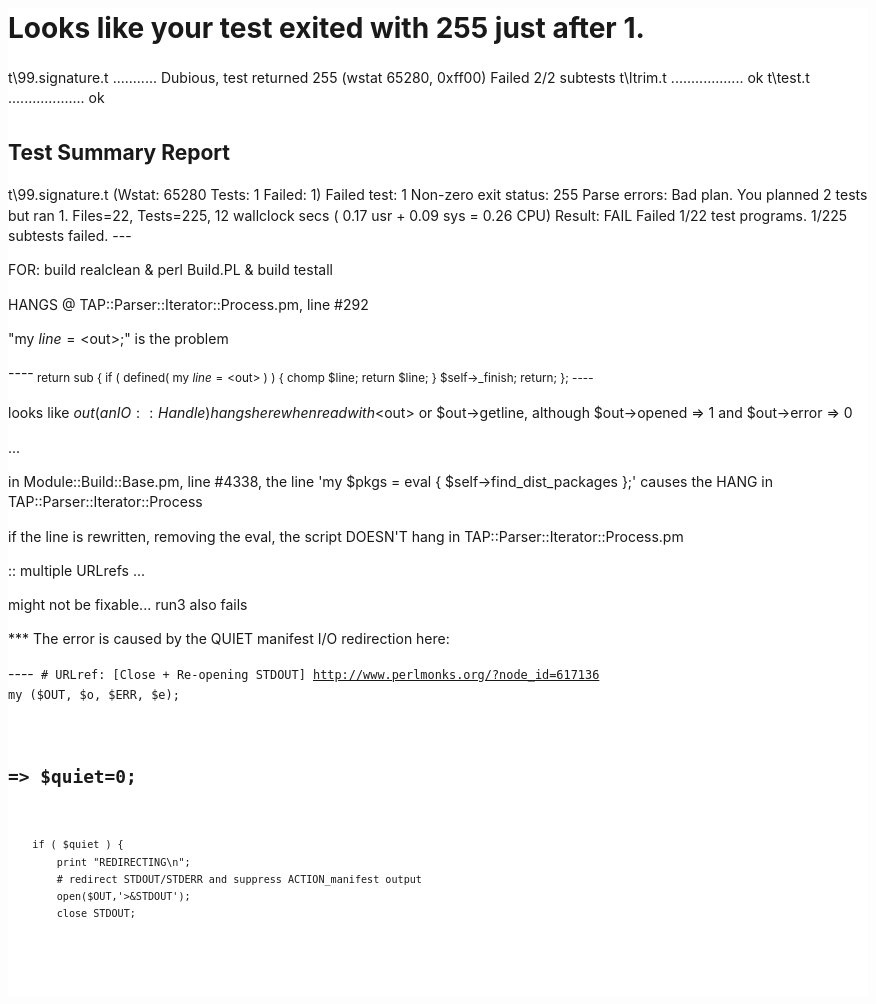 # Looks like your test exited with 255 just after 1.
t\99.signature.t ........... Dubious, test returned 255 (wstat 65280, 0xff00)
Failed 2/2 subtests
t\ltrim.t .................. ok
t\test.t ................... ok

Test Summary Report
-------------------
t\99.signature.t         (Wstat: 65280 Tests: 1 Failed: 1)
  Failed test:  1
  Non-zero exit status: 255
  Parse errors: Bad plan.  You planned 2 tests but ran 1.
Files=22, Tests=225, 12 wallclock secs ( 0.17 usr +  0.09 sys =  0.26 CPU)
Result: FAIL
Failed 1/22 test programs. 1/225 subtests failed.
---<output>

FOR:
    build realclean & perl Build.PL & build testall

HANGS @ TAP::Parser::Iterator::Process.pm, line #292

"my $line = <$out>;" is the problem

----<sub>
                return sub {
                    if ( defined( my $line = <$out> ) ) {
                        chomp $line;
                        return $line;
                    }
                    $self->_finish;
                    return;
                };
----<sub>

looks like $out (an IO::Handle) hangs here when read with <$out> or $out->getline, although $out->opened => 1 and $out->error => 0

...

in Module::Build::Base.pm, line #4338, the line 'my $pkgs = eval { $self->find_dist_packages };' causes the HANG in TAP::Parser::Iterator::Process

if the line is rewritten, removing the eval, the script DOESN'T hang in TAP::Parser::Iterator::Process.pm

:: multiple URLrefs ...

might not be fixable... run3 also fails

*** The error is caused by the QUIET manifest I/O redirection here:

----<code>
        # URLref: [Close + Re-opening STDOUT] http://www.perlmonks.org/?node_id=617136
        my ($OUT, $o, $ERR, $e);
## =>   $quiet=0;
        if ( $quiet ) {
            print "REDIRECTING\n";
            # redirect STDOUT/STDERR and suppress ACTION_manifest output
            open($OUT,'>&STDOUT');
            close STDOUT;